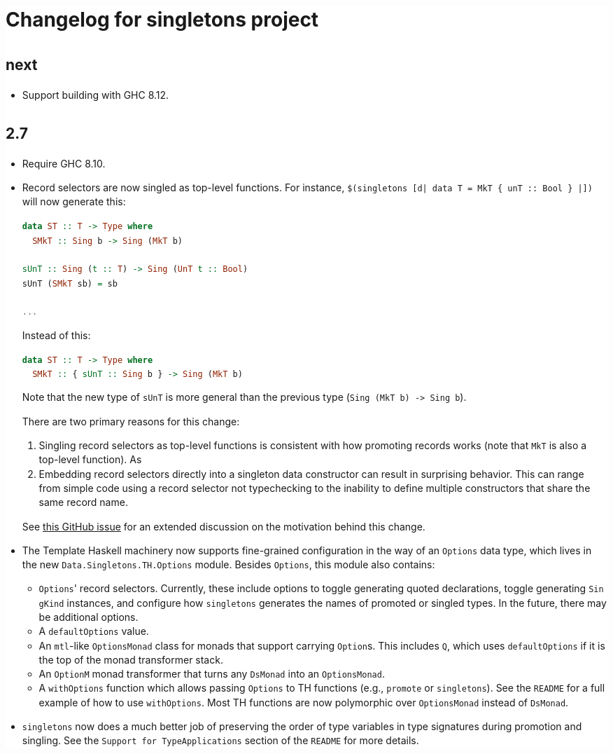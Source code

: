 Changelog for singletons project
================================

next
----
* Support building with GHC 8.12.

2.7
---
* Require GHC 8.10.
* Record selectors are now singled as top-level functions. For instance,
  `$(singletons [d| data T = MkT { unT :: Bool } |])` will now generate this:

  ```hs
  data ST :: T -> Type where
    SMkT :: Sing b -> Sing (MkT b)

  sUnT :: Sing (t :: T) -> Sing (UnT t :: Bool)
  sUnT (SMkT sb) = sb

  ...
  ```

  Instead of this:

  ```hs
  data ST :: T -> Type where
    SMkT :: { sUnT :: Sing b } -> Sing (MkT b)
  ```

  Note that the new type of `sUnT` is more general than the previous type
  (`Sing (MkT b) -> Sing b`).

  There are two primary reasons for this change:

  1. Singling record selectors as top-level functions is consistent with how
     promoting records works (note that `MkT` is also a top-level function). As
  2. Embedding record selectors directly into a singleton data constructor can
     result in surprising behavior. This can range from simple code using a
     record selector not typechecking to the inability to define multiple
     constructors that share the same record name.

  See [this GitHub issue](https://github.com/goldfirere/singletons/issues/364)
  for an extended discussion on the motivation behind this change.
* The Template Haskell machinery now supports fine-grained configuration in
  the way of an `Options` data type, which lives in the new
  `Data.Singletons.TH.Options` module. Besides `Options`, this module also
  contains:
    * `Options`' record selectors. Currently, these include options to toggle
      generating quoted declarations, toggle generating `SingKind` instances,
      and configure how `singletons` generates the names of promoted or singled
      types. In the future, there may be additional options.
    * A `defaultOptions` value.
    * An `mtl`-like `OptionsMonad` class for monads that support carrying
      `Option`s. This includes `Q`, which uses `defaultOptions` if it is the
      top of the monad transformer stack.
    * An `OptionM` monad transformer that turns any `DsMonad` into an
      `OptionsMonad`.
    * A `withOptions` function which allows passing `Options` to TH functions
      (e.g., `promote` or `singletons`). See the `README` for a full example
      of how to use `withOptions`.
  Most TH functions are now polymorphic over `OptionsMonad` instead of
  `DsMonad`.
* `singletons` now does a much better job of preserving the order of type
  variables in type signatures during promotion and singling. See the
  `Support for TypeApplications` section of the `README` for more details.

